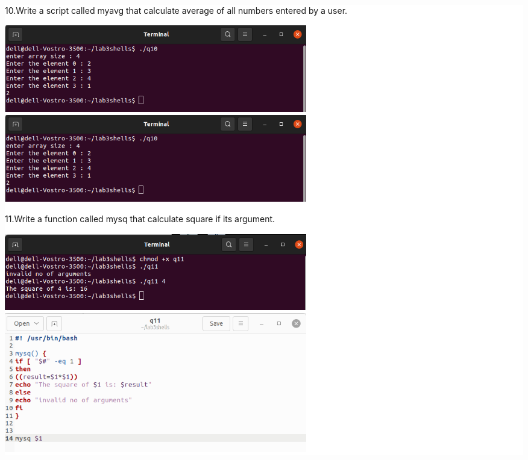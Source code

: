 10.Write a script called myavg that calculate average of all numbers entered by a user.

<img src="./Lab 3/q10p1.png" width="500" >

<img src="./Lab 3/q10p1.png" width="500" >

11.Write a function called mysq that calculate square if its argument.

<img src="./Lab 3/q11p1.png" width="500" >

<img src="./Lab 3/q11p2.png" width="500" >
